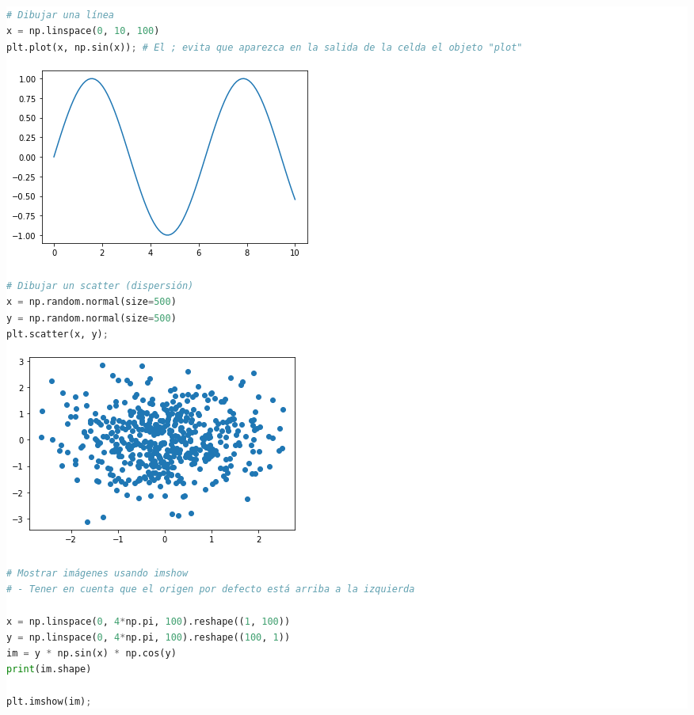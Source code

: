 
```python
# Dibujar una línea
x = np.linspace(0, 10, 100)
plt.plot(x, np.sin(x)); # El ; evita que aparezca en la salida de la celda el objeto "plot"
```


    
![png](tutorial_files/output_60_0.png)
    



```python
# Dibujar un scatter (dispersión)
x = np.random.normal(size=500)
y = np.random.normal(size=500)
plt.scatter(x, y);
```


    
![png](tutorial_files/output_61_0.png)
    



```python
# Mostrar imágenes usando imshow
# - Tener en cuenta que el origen por defecto está arriba a la izquierda

x = np.linspace(0, 4*np.pi, 100).reshape((1, 100))
y = np.linspace(0, 4*np.pi, 100).reshape((100, 1))
im = y * np.sin(x) * np.cos(y)
print(im.shape)

plt.imshow(im);
```
